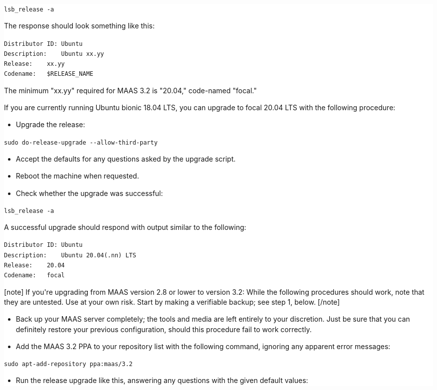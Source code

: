 ```
lsb_release -a
```

The response should look something like this:

```
Distributor ID:	Ubuntu
Description:	Ubuntu xx.yy
Release:	xx.yy
Codename:	$RELEASE_NAME
```

The minimum "xx.yy" required for MAAS 3.2 is "20.04," code-named "focal."

If you are currently running Ubuntu bionic 18.04 LTS, you can upgrade to focal 20.04 LTS with the following procedure:

- Upgrade the release:

```
sudo do-release-upgrade --allow-third-party
```

- Accept the defaults for any questions asked by the upgrade script.

- Reboot the machine when requested.

- Check whether the upgrade was successful:

```
lsb_release -a
```

A successful upgrade should respond with output similar to the following:

```
Distributor ID:	Ubuntu
Description:	Ubuntu 20.04(.nn) LTS
Release:	20.04
Codename:	focal
```

[note]
If you're upgrading from MAAS version 2.8 or lower to version 3.2: While the following procedures should work, note that they are untested.  Use at your own risk.  Start by making a verifiable backup; see step 1, below.
[/note]

- Back up your MAAS server completely; the tools and media are left entirely to your discretion.  Just be sure that you can definitely restore your previous configuration, should this procedure fail to work correctly.

- Add the MAAS 3.2 PPA to your repository list with the following command, ignoring any apparent error messages:

```
sudo apt-add-repository ppa:maas/3.2
```

- Run the release upgrade like this, answering any questions with the given default values:
